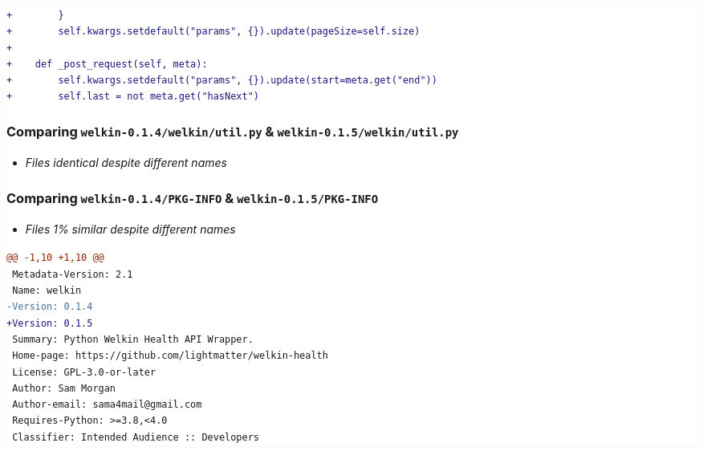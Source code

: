```diff
+        }
+        self.kwargs.setdefault("params", {}).update(pageSize=self.size)
+
+    def _post_request(self, meta):
+        self.kwargs.setdefault("params", {}).update(start=meta.get("end"))
+        self.last = not meta.get("hasNext")
```

### Comparing `welkin-0.1.4/welkin/util.py` & `welkin-0.1.5/welkin/util.py`

 * *Files identical despite different names*

### Comparing `welkin-0.1.4/PKG-INFO` & `welkin-0.1.5/PKG-INFO`

 * *Files 1% similar despite different names*

```diff
@@ -1,10 +1,10 @@
 Metadata-Version: 2.1
 Name: welkin
-Version: 0.1.4
+Version: 0.1.5
 Summary: Python Welkin Health API Wrapper.
 Home-page: https://github.com/lightmatter/welkin-health
 License: GPL-3.0-or-later
 Author: Sam Morgan
 Author-email: sama4mail@gmail.com
 Requires-Python: >=3.8,<4.0
 Classifier: Intended Audience :: Developers
```

